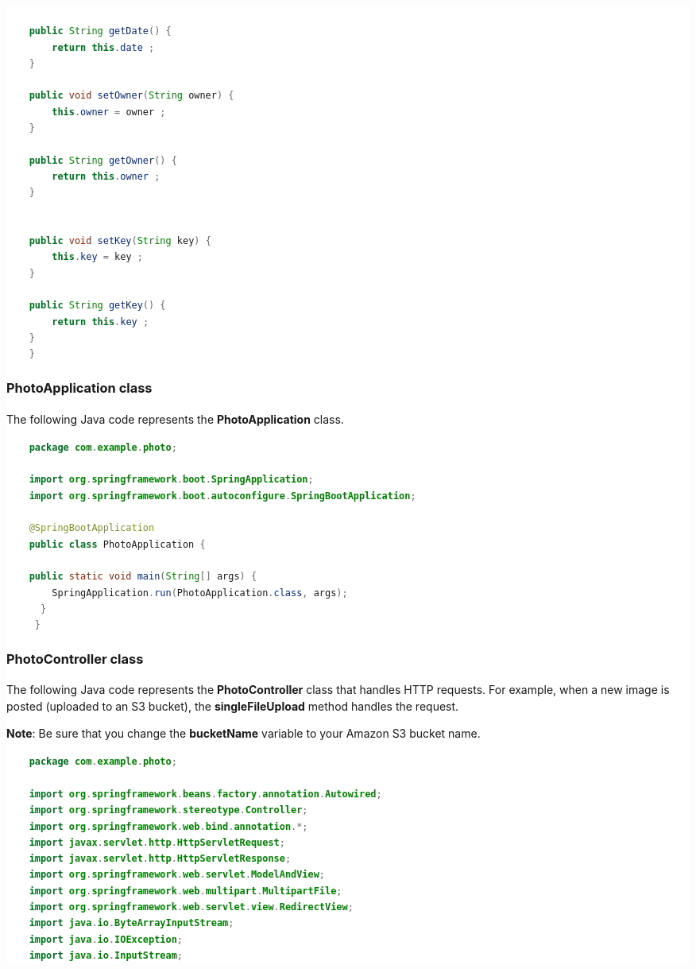 ```java

    public String getDate() {
        return this.date ;
    }

    public void setOwner(String owner) {
        this.owner = owner ;
    }

    public String getOwner() {
        return this.owner ;
    }


    public void setKey(String key) {
        this.key = key ;
    }

    public String getKey() {
        return this.key ;
    }
    }
```

### PhotoApplication class

The following Java code represents the **PhotoApplication** class.

```java
    package com.example.photo;

    import org.springframework.boot.SpringApplication;
    import org.springframework.boot.autoconfigure.SpringBootApplication;

    @SpringBootApplication
    public class PhotoApplication {

    public static void main(String[] args) {
        SpringApplication.run(PhotoApplication.class, args);
      }
     }
```

### PhotoController class

The following Java code represents the **PhotoController** class that handles HTTP requests. For example, when a new image is posted (uploaded to an S3 bucket), the **singleFileUpload** method handles the request.

**Note**: Be sure that you change the **bucketName** variable to your Amazon S3 bucket name. 

```java
    package com.example.photo;

    import org.springframework.beans.factory.annotation.Autowired;
    import org.springframework.stereotype.Controller;
    import org.springframework.web.bind.annotation.*;
    import javax.servlet.http.HttpServletRequest;
    import javax.servlet.http.HttpServletResponse;
    import org.springframework.web.servlet.ModelAndView;
    import org.springframework.web.multipart.MultipartFile;
    import org.springframework.web.servlet.view.RedirectView;
    import java.io.ByteArrayInputStream;
    import java.io.IOException;
    import java.io.InputStream;
```